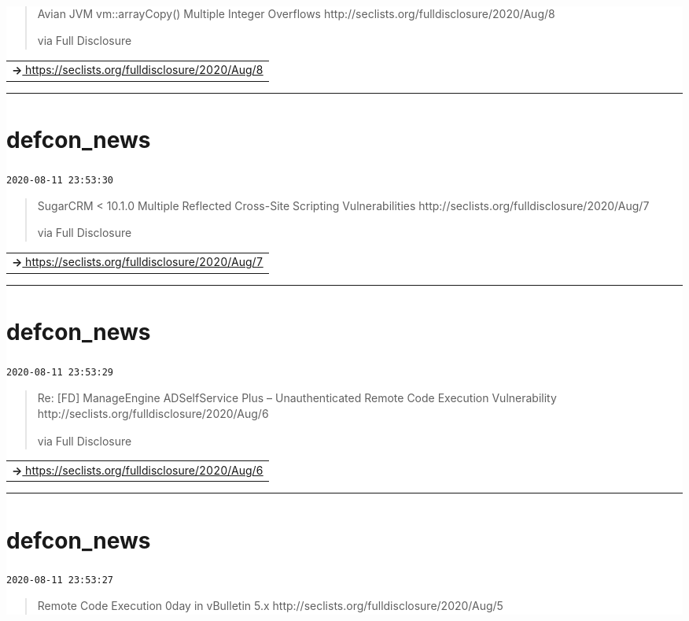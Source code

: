 <blockquote>
Avian JVM vm::arrayCopy() Multiple Integer Overflows
http://seclists.org/fulldisclosure/2020/Aug/8

via Full Disclosure
</blockquote>

<table><tr><td><b>→</b><a href="https://seclists.org/fulldisclosure/2020/Aug/8">
https://seclists.org/fulldisclosure/2020/Aug/8
</a>
</td></tr></table>

---

# defcon_news
`2020-08-11 23:53:30`

<blockquote>
SugarCRM &lt; 10.1.0 Multiple Reflected Cross-Site Scripting Vulnerabilities
http://seclists.org/fulldisclosure/2020/Aug/7

via Full Disclosure
</blockquote>

<table><tr><td><b>→</b><a href="https://seclists.org/fulldisclosure/2020/Aug/7">
https://seclists.org/fulldisclosure/2020/Aug/7
</a>
</td></tr></table>

---

# defcon_news
`2020-08-11 23:53:29`

<blockquote>
Re: [FD] ManageEngine ADSelfService Plus – Unauthenticated Remote Code Execution Vulnerability
http://seclists.org/fulldisclosure/2020/Aug/6

via Full Disclosure
</blockquote>

<table><tr><td><b>→</b><a href="https://seclists.org/fulldisclosure/2020/Aug/6">
https://seclists.org/fulldisclosure/2020/Aug/6
</a>
</td></tr></table>

---

# defcon_news
`2020-08-11 23:53:27`

<blockquote>
Remote Code Execution 0day in vBulletin 5.x
http://seclists.org/fulldisclosure/2020/Aug/5
